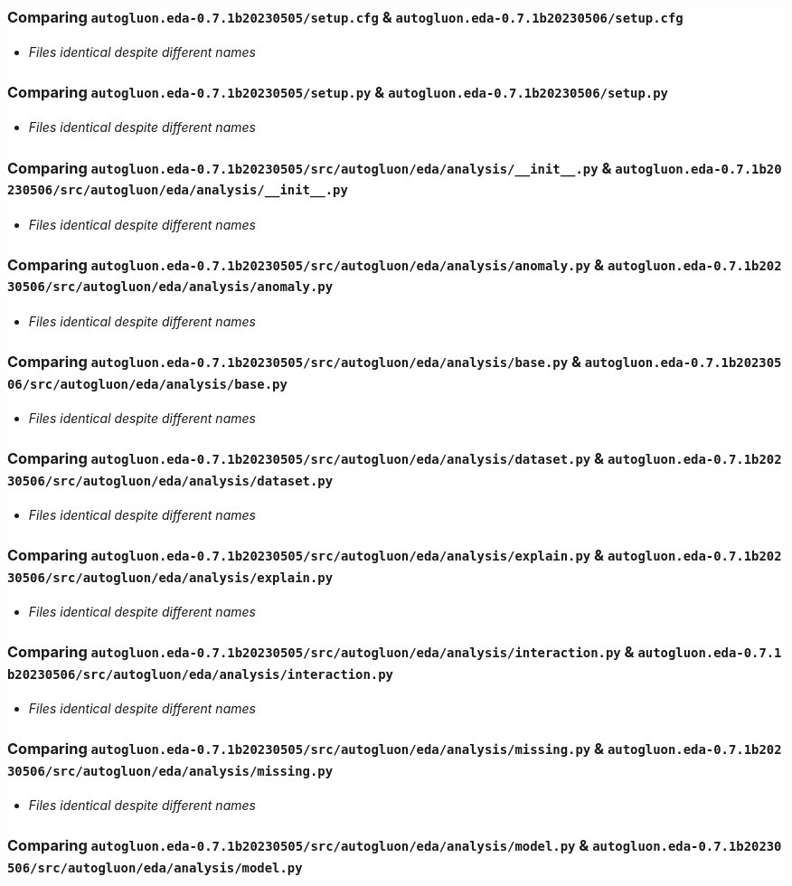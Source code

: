### Comparing `autogluon.eda-0.7.1b20230505/setup.cfg` & `autogluon.eda-0.7.1b20230506/setup.cfg`

 * *Files identical despite different names*

### Comparing `autogluon.eda-0.7.1b20230505/setup.py` & `autogluon.eda-0.7.1b20230506/setup.py`

 * *Files identical despite different names*

### Comparing `autogluon.eda-0.7.1b20230505/src/autogluon/eda/analysis/__init__.py` & `autogluon.eda-0.7.1b20230506/src/autogluon/eda/analysis/__init__.py`

 * *Files identical despite different names*

### Comparing `autogluon.eda-0.7.1b20230505/src/autogluon/eda/analysis/anomaly.py` & `autogluon.eda-0.7.1b20230506/src/autogluon/eda/analysis/anomaly.py`

 * *Files identical despite different names*

### Comparing `autogluon.eda-0.7.1b20230505/src/autogluon/eda/analysis/base.py` & `autogluon.eda-0.7.1b20230506/src/autogluon/eda/analysis/base.py`

 * *Files identical despite different names*

### Comparing `autogluon.eda-0.7.1b20230505/src/autogluon/eda/analysis/dataset.py` & `autogluon.eda-0.7.1b20230506/src/autogluon/eda/analysis/dataset.py`

 * *Files identical despite different names*

### Comparing `autogluon.eda-0.7.1b20230505/src/autogluon/eda/analysis/explain.py` & `autogluon.eda-0.7.1b20230506/src/autogluon/eda/analysis/explain.py`

 * *Files identical despite different names*

### Comparing `autogluon.eda-0.7.1b20230505/src/autogluon/eda/analysis/interaction.py` & `autogluon.eda-0.7.1b20230506/src/autogluon/eda/analysis/interaction.py`

 * *Files identical despite different names*

### Comparing `autogluon.eda-0.7.1b20230505/src/autogluon/eda/analysis/missing.py` & `autogluon.eda-0.7.1b20230506/src/autogluon/eda/analysis/missing.py`

 * *Files identical despite different names*

### Comparing `autogluon.eda-0.7.1b20230505/src/autogluon/eda/analysis/model.py` & `autogluon.eda-0.7.1b20230506/src/autogluon/eda/analysis/model.py`
